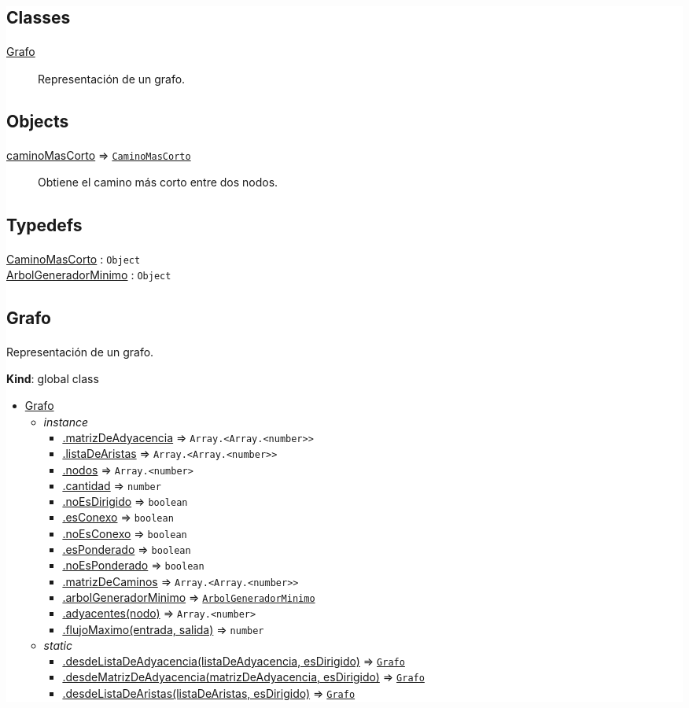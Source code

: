 ## Classes

<dl>
<dt><a href="#Grafo">Grafo</a></dt>
<dd><p>Representación de un grafo.</p>
</dd>
</dl>

## Objects

<dl>
<dt><a href="#caminoMasCorto">caminoMasCorto</a> ⇒ <code><a href="#CaminoMasCorto">CaminoMasCorto</a></code></dt>
<dd><p>Obtiene el camino más corto entre dos nodos.</p>
</dd>
</dl>

## Typedefs

<dl>
<dt><a href="#CaminoMasCorto">CaminoMasCorto</a> : <code>Object</code></dt>
<dd></dd>
<dt><a href="#ArbolGeneradorMinimo">ArbolGeneradorMinimo</a> : <code>Object</code></dt>
<dd></dd>
</dl>

<a name="Grafo"></a>

## Grafo
Representación de un grafo.

**Kind**: global class  

* [Grafo](#Grafo)
    * _instance_
        * [.matrizDeAdyacencia](#Grafo+matrizDeAdyacencia) ⇒ <code>Array.&lt;Array.&lt;number&gt;&gt;</code>
        * [.listaDeAristas](#Grafo+listaDeAristas) ⇒ <code>Array.&lt;Array.&lt;number&gt;&gt;</code>
        * [.nodos](#Grafo+nodos) ⇒ <code>Array.&lt;number&gt;</code>
        * [.cantidad](#Grafo+cantidad) ⇒ <code>number</code>
        * [.noEsDirigido](#Grafo+noEsDirigido) ⇒ <code>boolean</code>
        * [.esConexo](#Grafo+esConexo) ⇒ <code>boolean</code>
        * [.noEsConexo](#Grafo+noEsConexo) ⇒ <code>boolean</code>
        * [.esPonderado](#Grafo+esPonderado) ⇒ <code>boolean</code>
        * [.noEsPonderado](#Grafo+noEsPonderado) ⇒ <code>boolean</code>
        * [.matrizDeCaminos](#Grafo+matrizDeCaminos) ⇒ <code>Array.&lt;Array.&lt;number&gt;&gt;</code>
        * [.arbolGeneradorMinimo](#Grafo+arbolGeneradorMinimo) ⇒ [<code>ArbolGeneradorMinimo</code>](#ArbolGeneradorMinimo)
        * [.adyacentes(nodo)](#Grafo+adyacentes) ⇒ <code>Array.&lt;number&gt;</code>
        * [.flujoMaximo(entrada, salida)](#Grafo+flujoMaximo) ⇒ <code>number</code>
    * _static_
        * [.desdeListaDeAdyacencia(listaDeAdyacencia, esDirigido)](#Grafo.desdeListaDeAdyacencia) ⇒ [<code>Grafo</code>](#Grafo)
        * [.desdeMatrizDeAdyacencia(matrizDeAdyacencia, esDirigido)](#Grafo.desdeMatrizDeAdyacencia) ⇒ [<code>Grafo</code>](#Grafo)
        * [.desdeListaDeAristas(listaDeAristas, esDirigido)](#Grafo.desdeListaDeAristas) ⇒ [<code>Grafo</code>](#Grafo)
